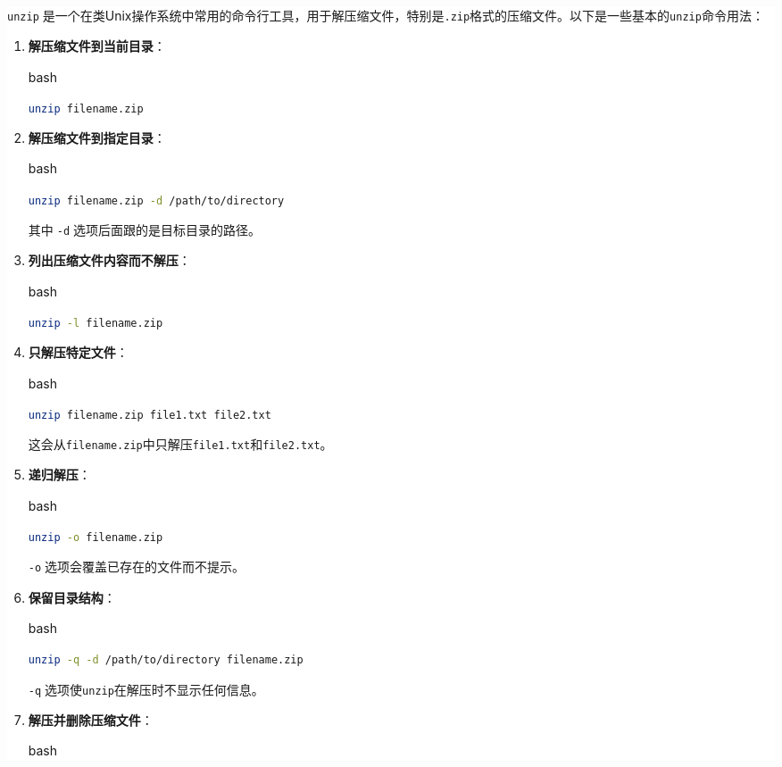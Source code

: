 `unzip` 是一个在类Unix操作系统中常用的命令行工具，用于解压缩文件，特别是`.zip`格式的压缩文件。以下是一些基本的`unzip`命令用法：

1. **解压缩文件到当前目录**：
    
    bash
    
    ```bash
    unzip filename.zip
    ```
    
2. **解压缩文件到指定目录**：
    
    bash
    
    ```bash
    unzip filename.zip -d /path/to/directory
    ```
    
    其中 `-d` 选项后面跟的是目标目录的路径。
    
3. **列出压缩文件内容而不解压**：
    
    bash
    
    ```bash
    unzip -l filename.zip
    ```
    
4. **只解压特定文件**：
    
    bash
    
    ```bash
    unzip filename.zip file1.txt file2.txt
    ```
    
    这会从`filename.zip`中只解压`file1.txt`和`file2.txt`。
    
5. **递归解压**：
    
    bash
    
    ```bash
    unzip -o filename.zip
    ```
    
    `-o` 选项会覆盖已存在的文件而不提示。
    
6. **保留目录结构**：
    
    bash
    
    ```bash
    unzip -q -d /path/to/directory filename.zip
    ```
    
    `-q` 选项使`unzip`在解压时不显示任何信息。
    
7. **解压并删除压缩文件**：
    
    bash
    